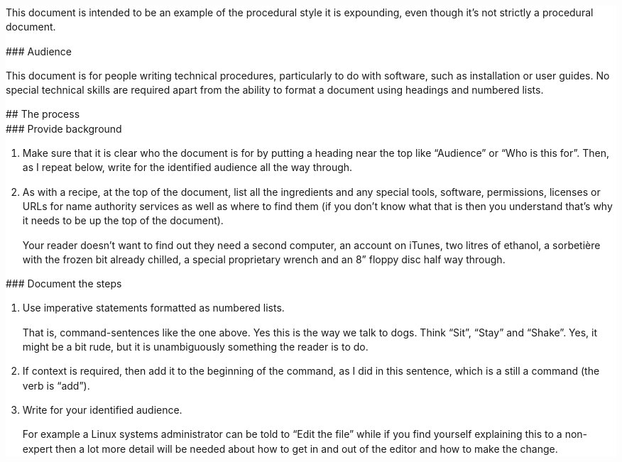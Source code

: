 This document is intended to be an example of the procedural style it is
expounding, even though it’s not strictly a procedural document.

</section>
<section>
### Audience

This document is for people writing technical procedures, particularly
to do with software, such as installation or user guides. No special
technical skills are required apart from the ability to format a
document using headings and numbered lists.

</section>
</section>
<section>
## The process

<section>
### Provide background

1.  Make sure that it is clear who the document is for by putting a
    heading near the top like “Audience” or “Who is this for”. Then, as
    I repeat below, write for the identified audience all the way
    through.

2.  As with a recipe, at the top of the document, list all the
    ingredients and any special tools, software, permissions, licenses
    or URLs for name authority services as well as where to find them
    (if you don’t know what that is then you understand that’s why it
    needs to be up the top of the document).

    Your reader doesn’t want to find out they need a second computer, an
    account on iTunes, two litres of ethanol, a sorbetière with the
    frozen bit already chilled, a special proprietary wrench and an 8”
    floppy disc half way through.

</section>
<section>
### Document the steps

1.  Use imperative statements formatted as numbered lists.

    That is, command-sentences like the one above. Yes this is the way
    we talk to dogs. Think “Sit”, “Stay” and “Shake”. Yes, it might be a
    bit rude, but it is unambiguously something the reader is to do.

2.  If context is required, then add it to the beginning of the command,
    as I did in this sentence, which is a still a command (the verb is
    “add”).

3.  Write for your identified audience.

    For example a Linux systems administrator can be told to “Edit the
    file” while if you find yourself explaining this to a non-expert
    then a lot more detail will be needed about how to get in and out of
    the editor and how to make the change.
